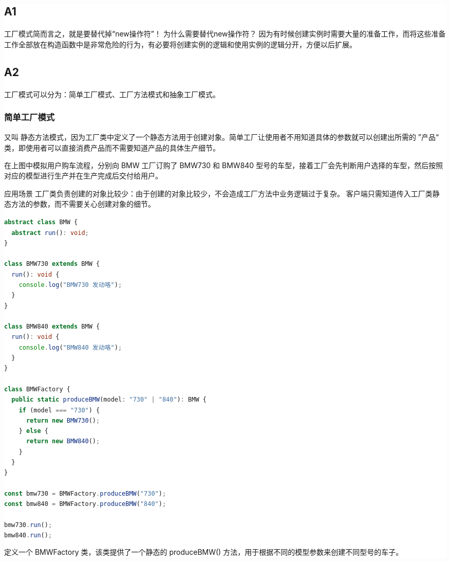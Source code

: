 ## A1
工厂模式简而言之，就是要替代掉“new操作符”！
为什么需要替代new操作符？
因为有时候创建实例时需要大量的准备工作，而将这些准备工作全部放在构造函数中是非常危险的行为，有必要将创建实例的逻辑和使用实例的逻辑分开，方便以后扩展。

## A2
工厂模式可以分为：简单工厂模式、工厂方法模式和抽象工厂模式。

### 简单工厂模式
又叫 静态方法模式，因为工厂类中定义了一个静态方法用于创建对象。简单工厂让使用者不用知道具体的参数就可以创建出所需的 ”产品“ 类，即使用者可以直接消费产品而不需要知道产品的具体生产细节。

在上图中模拟用户购车流程，分别向 BMW 工厂订购了 BMW730 和 BMW840 型号的车型，接着工厂会先判断用户选择的车型，然后按照对应的模型进行生产并在生产完成后交付给用户。

应用场景
工厂类负责创建的对象比较少：由于创建的对象比较少，不会造成工厂方法中业务逻辑过于复杂。
客户端只需知道传入工厂类静态方法的参数，而不需要关心创建对象的细节。

```ts
abstract class BMW {
  abstract run(): void;
}

class BMW730 extends BMW {
  run(): void {
    console.log("BMW730 发动咯");
  }
}

class BMW840 extends BMW {
  run(): void {
    console.log("BMW840 发动咯");
  }
}

class BMWFactory {
  public static produceBMW(model: "730" | "840"): BMW {
    if (model === "730") {
      return new BMW730();
    } else {
      return new BMW840();
    }
  }
}

const bmw730 = BMWFactory.produceBMW("730");
const bmw840 = BMWFactory.produceBMW("840");

bmw730.run();
bmw840.run();
```
定义一个 BMWFactory 类，该类提供了一个静态的 produceBMW() 方法，用于根据不同的模型参数来创建不同型号的车子。
